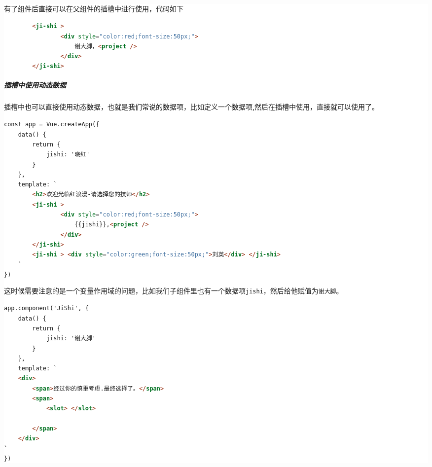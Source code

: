 有了组件后直接可以在父组件的插槽中进行使用，代码如下

```html
        <ji-shi > 
                <div style="color:red;font-size:50px;">
                    谢大脚，<project />
                </div>
        </ji-shi>
```





##### 插槽中使用动态数据

插槽中也可以直接使用动态数据，也就是我们常说的数据项，比如定义一个数据项,然后在插槽中使用，直接就可以使用了。

```html
const app = Vue.createApp({
    data() {
        return {
            jishi: '晓红'
        }
    },
    template: `
        <h2>欢迎光临红浪漫-请选择您的技师</h2>
        <ji-shi > 
                <div style="color:red;font-size:50px;">
                    {{jishi}},<project />
                </div>
        </ji-shi>
        <ji-shi > <div style="color:green;font-size:50px;">刘英</div> </ji-shi>
    `
})
```

这时候需要注意的是一个变量作用域的问题，比如我们子组件里也有一个数据项`jishi`，然后给他赋值为`谢大脚`。

```html
app.component('JiShi', {
    data() {
        return {
            jishi: '谢大脚'
        }
    },
    template: `
    <div>
        <span>经过你的慎重考虑.最终选择了。</span>
        <span>
            <slot> </slot>

        </span>
    </div>
`
})
```
